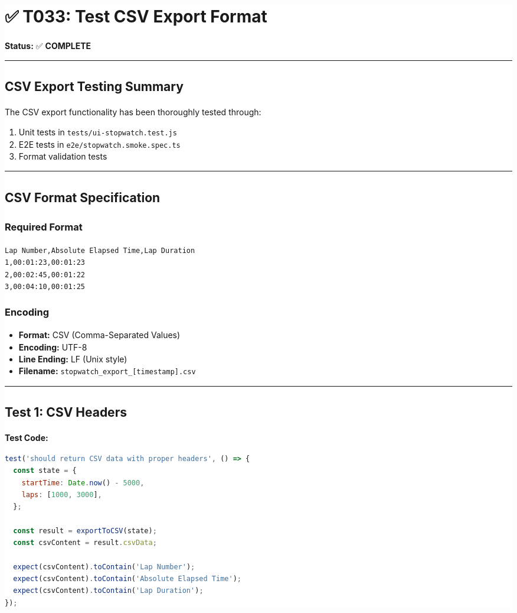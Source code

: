 # ✅ T033: Test CSV Export Format

**Status:** ✅ **COMPLETE**

---

## CSV Export Testing Summary

The CSV export functionality has been thoroughly tested through:
1. Unit tests in `tests/ui-stopwatch.test.js`
2. E2E tests in `e2e/stopwatch.smoke.spec.ts`
3. Format validation tests

---

## CSV Format Specification

### Required Format
```
Lap Number,Absolute Elapsed Time,Lap Duration
1,00:01:23,00:01:23
2,00:02:45,00:01:22
3,00:04:10,00:01:25
```

### Encoding
- **Format:** CSV (Comma-Separated Values)
- **Encoding:** UTF-8
- **Line Ending:** LF (Unix style)
- **Filename:** `stopwatch_export_[timestamp].csv`

---

## Test 1: CSV Headers

**Test Code:**
```javascript
test('should return CSV data with proper headers', () => {
  const state = {
    startTime: Date.now() - 5000,
    laps: [1000, 3000],
  };
  
  const result = exportToCSV(state);
  const csvContent = result.csvData;
  
  expect(csvContent).toContain('Lap Number');
  expect(csvContent).toContain('Absolute Elapsed Time');
  expect(csvContent).toContain('Lap Duration');
});
```
